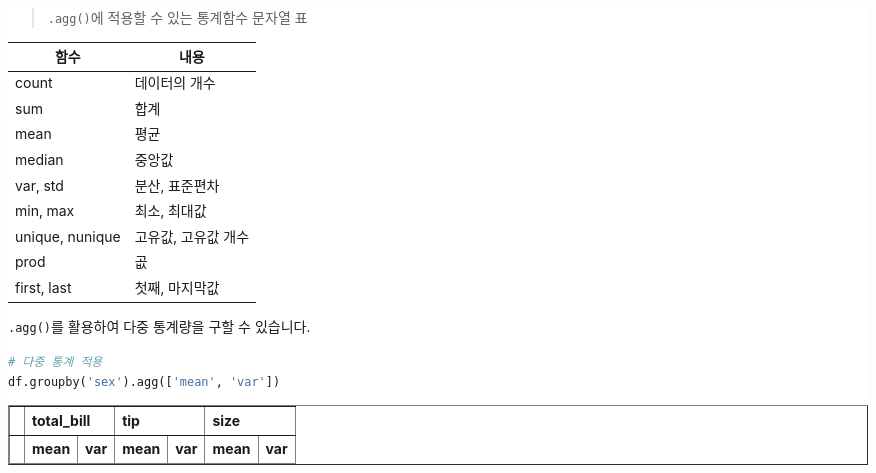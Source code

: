 


> `.agg()`에 적용할 수 있는 통계함수 문자열 표

| 함수            | 내용                |
| --------------- | ------------------- |
| count           | 데이터의 개수       |
| sum             | 합계                |
| mean            | 평균                |
| median          | 중앙값              |
| var, std        | 분산, 표준편차      |
| min, max        | 최소, 최대값        |
| unique, nunique | 고유값, 고유값 개수 |
| prod            | 곲                  |
| first, last     | 첫째, 마지막값      |



`.agg()`를 활용하여 다중 통계량을 구할 수 있습니다.



```python
# 다중 통계 적용
df.groupby('sex').agg(['mean', 'var'])
```

<div>
<style scoped>
    .dataframe tbody tr th:only-of-type {
        vertical-align: middle;
    }

    .dataframe tbody tr th {
        vertical-align: top;
    }
    
    .dataframe thead tr th {
        text-align: left;
    }
    
    .dataframe thead tr:last-of-type th {
        text-align: right;
    }
</style>
<table border="1" class="dataframe">
  <thead>
    <tr>
      <th></th>
      <th colspan="2" halign="left">total_bill</th>
      <th colspan="2" halign="left">tip</th>
      <th colspan="2" halign="left">size</th>
    </tr>
    <tr>
      <th></th>
      <th>mean</th>
      <th>var</th>
      <th>mean</th>
      <th>var</th>
      <th>mean</th>
      <th>var</th>
    </tr>
    <tr>